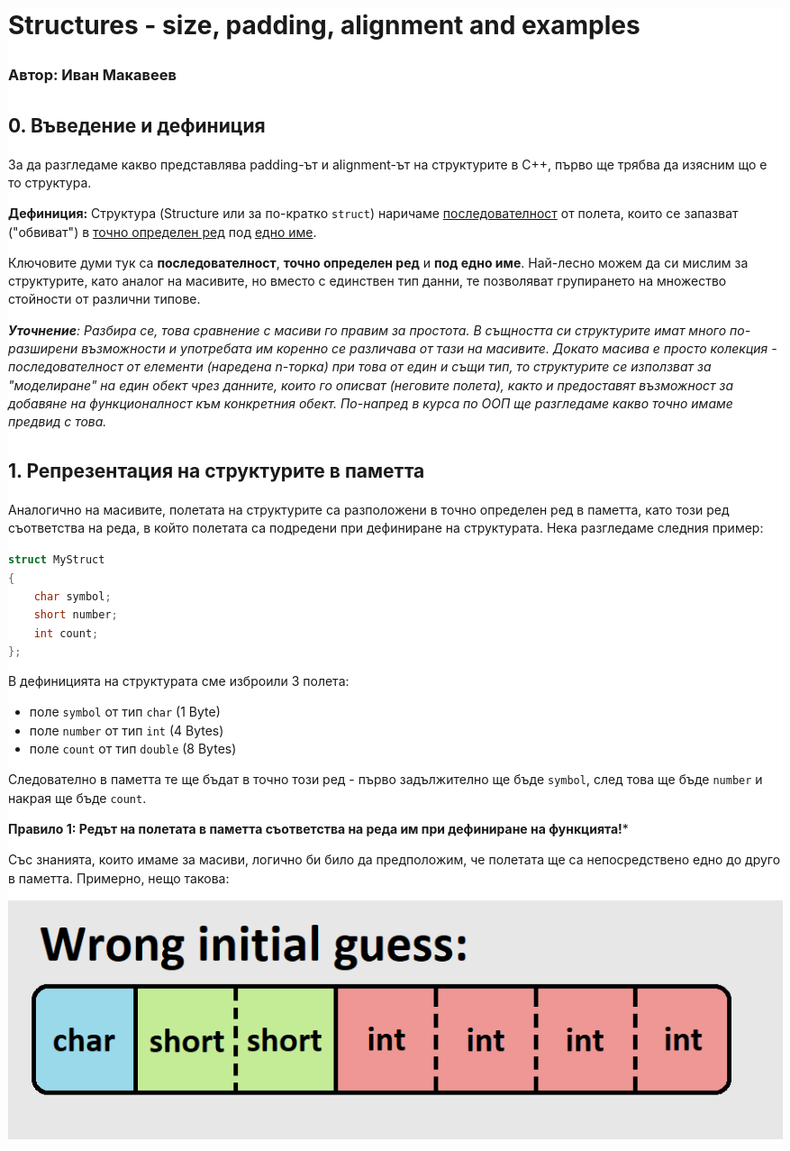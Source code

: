 # Structures - size, padding, alignment and examples
### Автор: Иван Макавеев
## 0. Въведение и дефиниция
За да разгледаме какво представлява padding-ът и alignment-ът на структурите в C++, първо ще трябва да изясним що е то структура.

**Дефиниция:** Структура (Structure или за по-кратко `struct`) наричаме <u>последователност</u> от полета, които се запазват ("обвиват") в <u>точно определен ред</u> под <u>едно име</u>.

Ключовите думи тук са **последователност**, **точно определен ред** и **под едно име**. Най-лесно можем да си мислим за структурите, като аналог на масивите, но вместо с единствен тип данни, те позволяват групирането на множество стойности от различни типове. 

***Уточнение**: Разбира се, това сравнение с масиви го правим за простота. В същността си структурите имат много по-разширени възможности и употребата им коренно се различава от тази на масивите. Докато масива е просто колекция - последователност от елементи (наредена n-торка) при това от един и същи тип, то структурите се използват за "моделиране" на един обект чрез данните, които го описват (неговите полета), както и предоставят възможност за добавяне на функционалност към конкретния обект. По-напред в курса по ООП ще разгледаме какво точно имаме предвид с това.* 

## 1. Репрезентация на структурите в паметта
Аналогично на масивите, полетата на структурите са разположени в точно определен ред в паметта, като този ред съответства на реда, в който полетата са подредени при дефиниране на структурата. Нека разгледаме следния пример:

```c++
struct MyStruct
{
    char symbol;
    short number;
    int count;
};
```

В дефиницията на структурата сме изброили 3 полета:
- поле `symbol` от тип `char` (1 Byte)
- поле `number` от тип `int` (4 Bytes)
- поле `count` от тип `double` (8 Bytes)

Следователно в паметта те ще бъдат в точно този ред - първо задължително ще бъде `symbol`, след това ще бъде `number` и накрая ще бъде `count`.

**Правило 1: Редът на полетата в паметта съответства на реда им при дефиниране на функцията!***

Със знанията, които имаме за масиви, логично би било да предположим, че полетата ще са непосредствено едно до друго в паметта. Примерно, нещо такова:

![](./img/wronginitialguess.png)
